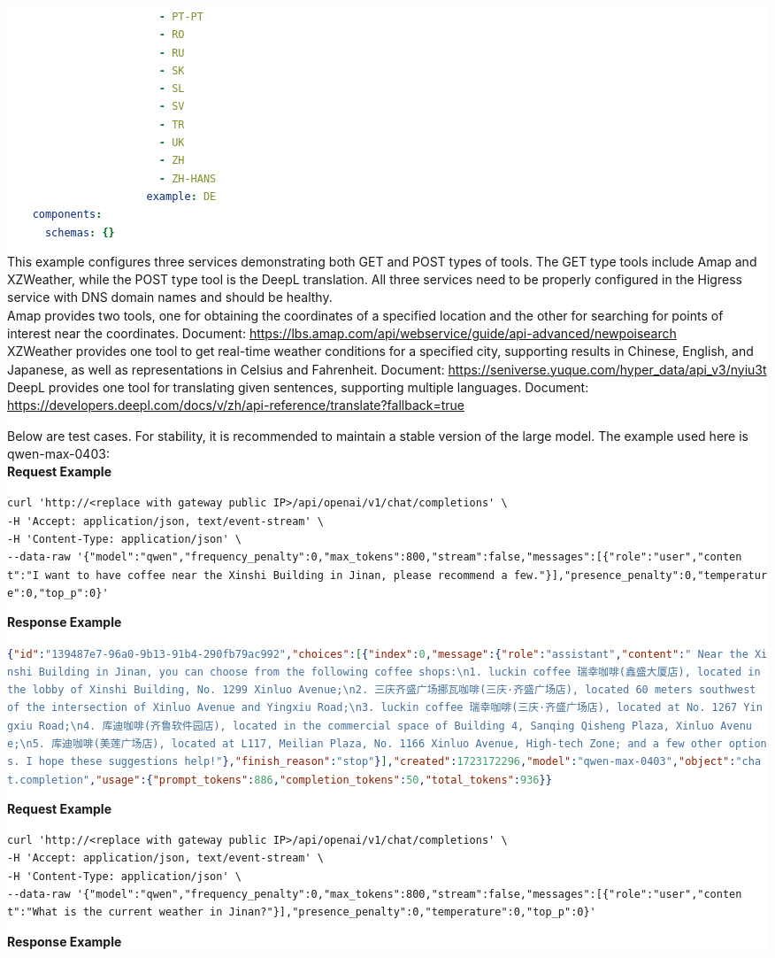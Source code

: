 ```yaml  
                        - PT-PT  
                        - RO  
                        - RU  
                        - SK  
                        - SL  
                        - SV  
                        - TR  
                        - UK  
                        - ZH  
                        - ZH-HANS  
                      example: DE  
    components:  
      schemas: {}  
```  
This example configures three services demonstrating both GET and POST types of tools. The GET type tools include Amap and XZWeather, while the POST type tool is the DeepL translation. All three services need to be properly configured in the Higress service with DNS domain names and should be healthy.  
Amap provides two tools, one for obtaining the coordinates of a specified location and the other for searching for points of interest near the coordinates. Document: https://lbs.amap.com/api/webservice/guide/api-advanced/newpoisearch  
XZWeather provides one tool to get real-time weather conditions for a specified city, supporting results in Chinese, English, and Japanese, as well as representations in Celsius and Fahrenheit. Document: https://seniverse.yuque.com/hyper_data/api_v3/nyiu3t  
DeepL provides one tool for translating given sentences, supporting multiple languages. Document: https://developers.deepl.com/docs/v/zh/api-reference/translate?fallback=true  

Below are test cases. For stability, it is recommended to maintain a stable version of the large model. The example used here is qwen-max-0403:  
**Request Example**  
```shell  
curl 'http://<replace with gateway public IP>/api/openai/v1/chat/completions' \  
-H 'Accept: application/json, text/event-stream' \  
-H 'Content-Type: application/json' \  
--data-raw '{"model":"qwen","frequency_penalty":0,"max_tokens":800,"stream":false,"messages":[{"role":"user","content":"I want to have coffee near the Xinshi Building in Jinan, please recommend a few."}],"presence_penalty":0,"temperature":0,"top_p":0}'  
```  
**Response Example**  
```json  
{"id":"139487e7-96a0-9b13-91b4-290fb79ac992","choices":[{"index":0,"message":{"role":"assistant","content":" Near the Xinshi Building in Jinan, you can choose from the following coffee shops:\n1. luckin coffee 瑞幸咖啡(鑫盛大厦店), located in the lobby of Xinshi Building, No. 1299 Xinluo Avenue;\n2. 三庆齐盛广场挪瓦咖啡(三庆·齐盛广场店), located 60 meters southwest of the intersection of Xinluo Avenue and Yingxiu Road;\n3. luckin coffee 瑞幸咖啡(三庆·齐盛广场店), located at No. 1267 Yingxiu Road;\n4. 库迪咖啡(齐鲁软件园店), located in the commercial space of Building 4, Sanqing Qisheng Plaza, Xinluo Avenue;\n5. 库迪咖啡(美莲广场店), located at L117, Meilian Plaza, No. 1166 Xinluo Avenue, High-tech Zone; and a few other options. I hope these suggestions help!"},"finish_reason":"stop"}],"created":1723172296,"model":"qwen-max-0403","object":"chat.completion","usage":{"prompt_tokens":886,"completion_tokens":50,"total_tokens":936}}  
```  
**Request Example**  
```shell  
curl 'http://<replace with gateway public IP>/api/openai/v1/chat/completions' \  
-H 'Accept: application/json, text/event-stream' \  
-H 'Content-Type: application/json' \  
--data-raw '{"model":"qwen","frequency_penalty":0,"max_tokens":800,"stream":false,"messages":[{"role":"user","content":"What is the current weather in Jinan?"}],"presence_penalty":0,"temperature":0,"top_p":0}'  
```  
**Response Example**  
```json  
```